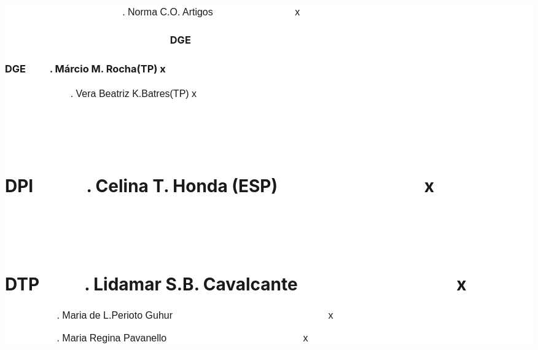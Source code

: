 <p class=MsoNormal style='text-align:justify;tab-stops:2.0cm 7.0cm 212.65pt 360.0pt 363.6pt 404.0pt 411.1pt 439.45pt'><span
lang=EN-US style='font-size:12.0pt;mso-bidi-font-size:10.0pt;font-family:Arial;
mso-ansi-language:EN-US'><span style='mso-tab-count:2'>                        </span><span
style='mso-tab-count:1'>                   </span></span><span
style='font-size:12.0pt;mso-bidi-font-size:10.0pt;font-family:Arial'>. Norma
C.O. Artigos<span style='mso-tab-count:2'>           </span><span
style='mso-tab-count:1'>                   </span>x<o:p></o:p></span></p>

<h3 style='margin-left:201.6pt'>DGE<span style='mso-tab-count:1'>        </span></h3>

<h3 style='margin-left:201.55pt;text-indent:-201.55pt'>DGE<span
style='mso-tab-count:2'>          </span>. Márcio M. Rocha(TP)<span
style='mso-tab-count:1'> </span><span style='mso-tab-count:1'> </span><span
style='mso-tab-count:1'> </span><span style='mso-tab-count:1'> </span><span
style='mso-tab-count:1'> </span>x</h3>

<p class=MsoNormal style='margin-left:201.55pt;text-align:justify;text-indent:
-201.55pt;tab-stops:48.6pt 2.0cm 7.0cm 212.65pt 363.6pt 369.0pt 404.0pt 411.1pt 439.45pt'><span
style='font-size:12.0pt;mso-bidi-font-size:10.0pt;font-family:Arial'><span
style='mso-tab-count:3'>                        </span><span style='mso-tab-count:
1'> </span><span style='mso-tab-count:1'> </span>. Vera Beatriz K.Batres(TP) <span
style='mso-tab-count:1'> </span><span style='mso-tab-count:1'> </span><span
style='mso-tab-count:1'> </span>x<o:p></o:p></span></p>

<h1 style='tab-stops:48.6pt 2.0cm 7.0cm 363.6pt 369.0pt 404.0pt 411.1pt 439.45pt'><![if !supportEmptyParas]>&nbsp;<![endif]><o:p></o:p></h1>

<h1 style='tab-stops:48.6pt 2.0cm 7.0cm 363.6pt 369.0pt 404.0pt 411.1pt 439.45pt'>DPI<span
style='mso-tab-count:2'>             </span>. Celina T. Honda (ESP)<span
style='mso-tab-count:1'> </span><span style='mso-tab-count:2'>                   </span><span
style='mso-tab-count:1'>                </span>x</h1>

<h1 style='tab-stops:48.6pt 2.0cm 7.0cm 363.6pt 369.0pt 404.0pt 411.1pt 439.45pt'><![if !supportEmptyParas]>&nbsp;<![endif]><o:p></o:p></h1>

<h1 style='tab-stops:48.6pt 2.0cm 7.0cm 363.6pt 369.0pt 404.0pt 411.1pt 439.45pt'>DTP<span
style='mso-tab-count:2'>           </span>. Lidamar S.B. Cavalcante<span
style='mso-tab-count:1'>    </span><span style='mso-tab-count:2'>                   </span><span
style='mso-tab-count:1'>                </span>x</h1>

<p class=MsoNormal style='text-align:justify;tab-stops:2.0cm 7.0cm 363.6pt 405.0pt 411.1pt 439.45pt'><span
style='font-size:12.0pt;mso-bidi-font-size:10.0pt;font-family:Arial'><span
style='mso-tab-count:1'>                   </span>. Maria de L.Perioto Guhur<span
style='mso-tab-count:2'>              </span><span style='mso-tab-count:2'>                        </span><span
style='mso-tab-count:1'>                   </span>x<o:p></o:p></span></p>

<p class=MsoNormal style='text-align:justify;tab-stops:2.0cm 7.0cm 363.6pt 405.0pt 411.1pt 439.45pt'><span
style='font-size:12.0pt;mso-bidi-font-size:10.0pt;font-family:Arial'><span
style='mso-tab-count:1'>                   </span>. Maria Regina Pavanello<span
style='mso-tab-count:2'>       </span><span style='mso-tab-count:2'>                        </span><span
style='mso-tab-count:1'>                   </span>x<o:p></o:p></span></p>
